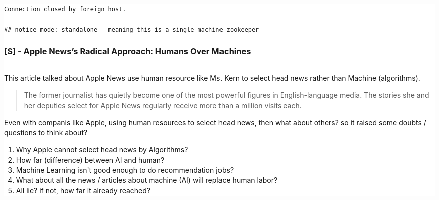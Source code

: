 ```
Connection closed by foreign host.

## notice mode: standalone - meaning this is a single machine zookeeper
```

### [S] - [Apple News’s Radical Approach: Humans Over Machines](https://www.nytimes.com/2018/10/25/technology/apple-news-humans-algorithms.html)
---
This article talked about Apple News use human resource like Ms. Kern to select head news rather than Machine (algorithms).
>The former journalist has quietly become one of the most powerful figures in English-language media. The stories she and her deputies select for Apple News regularly receive more than a million visits each.

Even with companis like Apple, using human resources to select head news, then what about others? so it raised some doubts / questions to think about? 

1. Why Apple cannot select head news by Algorithms?
2. How far (difference) between AI and human? 
3. Machine Learning isn't good enough to do recommendation jobs?
4. What about all the news / articles about machine (AI) will replace human labor?
5. All lie? if not, how far it already reached?